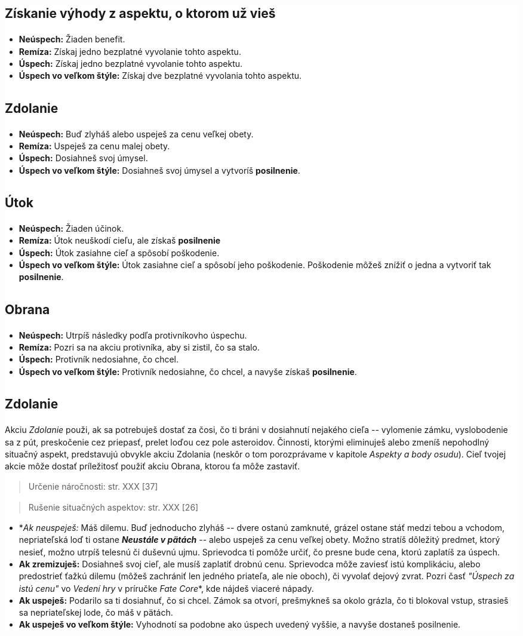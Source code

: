 ## Získanie výhody z aspektu, o ktorom už vieš
*	**Neúspech:** Žiaden benefit. 
*	**Remíza:** Získaj jedno bezplatné vyvolanie tohto aspektu.
*	**Úspech:** Získaj jedno bezplatné vyvolanie tohto aspektu.
*	**Úspech vo veľkom štýle:** Získaj dve bezplatné vyvolania tohto aspektu.

## Zdolanie
*	**Neúspech:** Buď zlyháš alebo uspeješ za cenu veľkej obety. 
*	**Remíza:** Uspeješ za cenu malej obety.
*	**Úspech:** Dosiahneš svoj úmysel.
*	**Úspech vo veľkom štýle:** Dosiahneš svoj úmysel a vytvoríš **posilnenie**.

## Útok
*	**Neúspech:** Žiaden účinok.
*	**Remíza:** Útok neuškodí cieľu, ale získaš **posilnenie**
*	**Úspech:** Útok zasiahne cieľ a spôsobí poškodenie.
*	**Úspech vo veľkom štýle:** Útok zasiahne cieľ a spôsobí jeho poškodenie. Poškodenie môžeš znížiť o jedna a vytvoriť tak **posilnenie**.

## Obrana
*	**Neúspech:** Utrpíš následky podľa protivníkovho úspechu.
*	**Remíza:** Pozri sa na akciu protivníka, aby si zistil, čo sa stalo.
*	**Úspech:** Protivník nedosiahne, čo chcel.
*	**Úspech vo veľkom štýle:** Protivník nedosiahne, čo chcel, a navyše získaš **posilnenie**.
</div>

Zdolanie
--------
Akciu *Zdolanie* použi, ak sa potrebuješ dostať za čosi, čo ti bráni v dosiahnutí nejakého cieľa -- vylomenie zámku, vyslobodenie sa z pút, preskočenie cez priepasť, prelet loďou cez pole asteroidov. Činnosti, ktorými eliminuješ alebo zmeníš nepohodlný situačný aspekt, predstavujú obvykle akciu Zdolania (neskôr o tom porozprávame v kapitole *Aspekty a body osudu*). Cieľ tvojej akcie môže dostať príležitosť použiť akciu Obrana, ktorou ťa môže zastaviť.

> Určenie náročnosti: str. XXX [37]

> Rušenie situačných aspektov: str. XXX [26]

* **Ak neuspeješ:* Máš dilemu. Buď jednoducho zlyháš -- dvere ostanú zamknuté, grázel ostane stáť medzi tebou a vchodom, nepriateľská loď ti ostane ***Neustále v pätách*** -- alebo uspeješ za cenu veľkej obety. Možno stratíš dôležitý predmet, ktorý nesieť, možno utrpíš telesnú či duševnú ujmu. Sprievodca ti pomôže určiť, čo presne bude cena, ktorú zaplatíš za úspech.
* **Ak zremizuješ:** Dosiahneš svoj cieľ, ale musíš zaplatiť drobnú cenu. Sprievodca môže zaviesť istú komplikáciu, alebo predostrieť ťažkú dilemu (môžeš zachrániť len jedného priateľa, ale nie oboch), či vyvolať dejový zvrat. Pozri časť *"Úspech za istú cenu"* vo *Vedení hry* v príručke *Fate Core**, kde nájdeš viaceré nápady.
* **Ak uspeješ:** Podarilo sa ti dosiahnuť, čo si chcel. Zámok sa otvorí, prešmykneš sa okolo grázla, čo ti blokoval vstup, strasieš sa nepriateľskej lode, čo máš v pätách.
* **Ak uspeješ vo veľkom štýle:** Vyhodnotí sa podobne ako úspech uvedený vyššie, a navyše dostaneš posilnenie.
